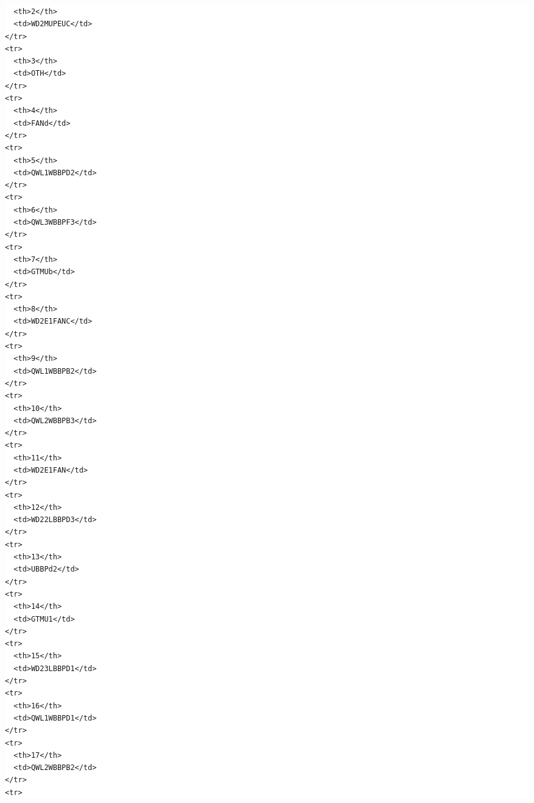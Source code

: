       <th>2</th>
      <td>WD2MUPEUC</td>
    </tr>
    <tr>
      <th>3</th>
      <td>OTH</td>
    </tr>
    <tr>
      <th>4</th>
      <td>FANd</td>
    </tr>
    <tr>
      <th>5</th>
      <td>QWL1WBBPD2</td>
    </tr>
    <tr>
      <th>6</th>
      <td>QWL3WBBPF3</td>
    </tr>
    <tr>
      <th>7</th>
      <td>GTMUb</td>
    </tr>
    <tr>
      <th>8</th>
      <td>WD2E1FANC</td>
    </tr>
    <tr>
      <th>9</th>
      <td>QWL1WBBPB2</td>
    </tr>
    <tr>
      <th>10</th>
      <td>QWL2WBBPB3</td>
    </tr>
    <tr>
      <th>11</th>
      <td>WD2E1FAN</td>
    </tr>
    <tr>
      <th>12</th>
      <td>WD22LBBPD3</td>
    </tr>
    <tr>
      <th>13</th>
      <td>UBBPd2</td>
    </tr>
    <tr>
      <th>14</th>
      <td>GTMU1</td>
    </tr>
    <tr>
      <th>15</th>
      <td>WD23LBBPD1</td>
    </tr>
    <tr>
      <th>16</th>
      <td>QWL1WBBPD1</td>
    </tr>
    <tr>
      <th>17</th>
      <td>QWL2WBBPB2</td>
    </tr>
    <tr>